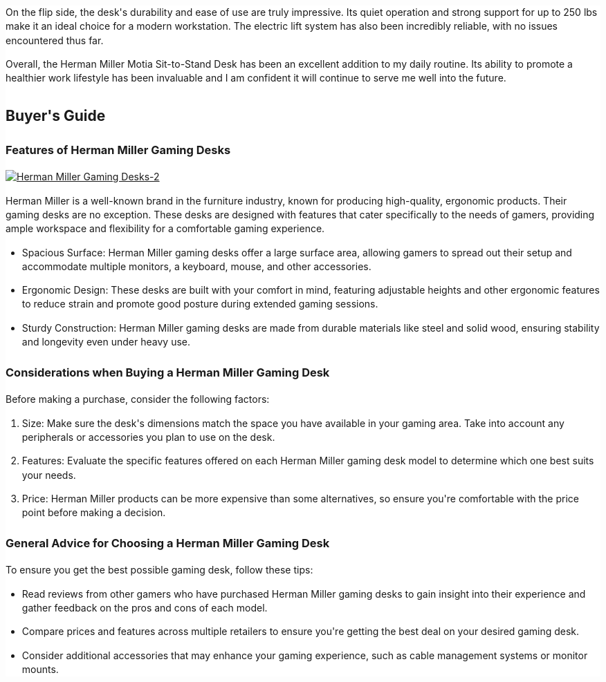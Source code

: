 On the flip side, the desk's durability and ease of use are truly impressive. Its quiet operation and strong support for up to 250 lbs make it an ideal choice for a modern workstation. The electric lift system has also been incredibly reliable, with no issues encountered thus far. 

Overall, the Herman Miller Motia Sit-to-Stand Desk has been an excellent addition to my daily routine. Its ability to promote a healthier work lifestyle has been invaluable and I am confident it will continue to serve me well into the future. 


## Buyer's Guide


### Features of Herman Miller Gaming Desks

<div><a href="https://serp.ly/@serpgames/amazon/herman-miller-gaming-desks?utm_source=serpgames&utm_medium=website&utm_campaign=serp.games&utm_content=herman-miller-gaming-desks&utm_term=herman-miller-gaming-desks-2"><img src="https://imagedelivery.net/vy2bglCGN6hEeWOnSe2c7A/Herman+Miller+Gaming+Desks-2/w=720,h=540,fit=pad,background=black" alt="Herman Miller Gaming Desks-2"></a></div>

Herman Miller is a well-known brand in the furniture industry, known for producing high-quality, ergonomic products. Their gaming desks are no exception. These desks are designed with features that cater specifically to the needs of gamers, providing ample workspace and flexibility for a comfortable gaming experience. 

* Spacious Surface: Herman Miller gaming desks offer a large surface area, allowing gamers to spread out their setup and accommodate multiple monitors, a keyboard, mouse, and other accessories.

* Ergonomic Design: These desks are built with your comfort in mind, featuring adjustable heights and other ergonomic features to reduce strain and promote good posture during extended gaming sessions.

* Sturdy Construction: Herman Miller gaming desks are made from durable materials like steel and solid wood, ensuring stability and longevity even under heavy use.


### Considerations when Buying a Herman Miller Gaming Desk

Before making a purchase, consider the following factors: 

1. Size: Make sure the desk's dimensions match the space you have available in your gaming area. Take into account any peripherals or accessories you plan to use on the desk.

2. Features: Evaluate the specific features offered on each Herman Miller gaming desk model to determine which one best suits your needs.

3. Price: Herman Miller products can be more expensive than some alternatives, so ensure you're comfortable with the price point before making a decision.


### General Advice for Choosing a Herman Miller Gaming Desk

To ensure you get the best possible gaming desk, follow these tips: 

* Read reviews from other gamers who have purchased Herman Miller gaming desks to gain insight into their experience and gather feedback on the pros and cons of each model.

* Compare prices and features across multiple retailers to ensure you're getting the best deal on your desired gaming desk.

* Consider additional accessories that may enhance your gaming experience, such as cable management systems or monitor mounts.
